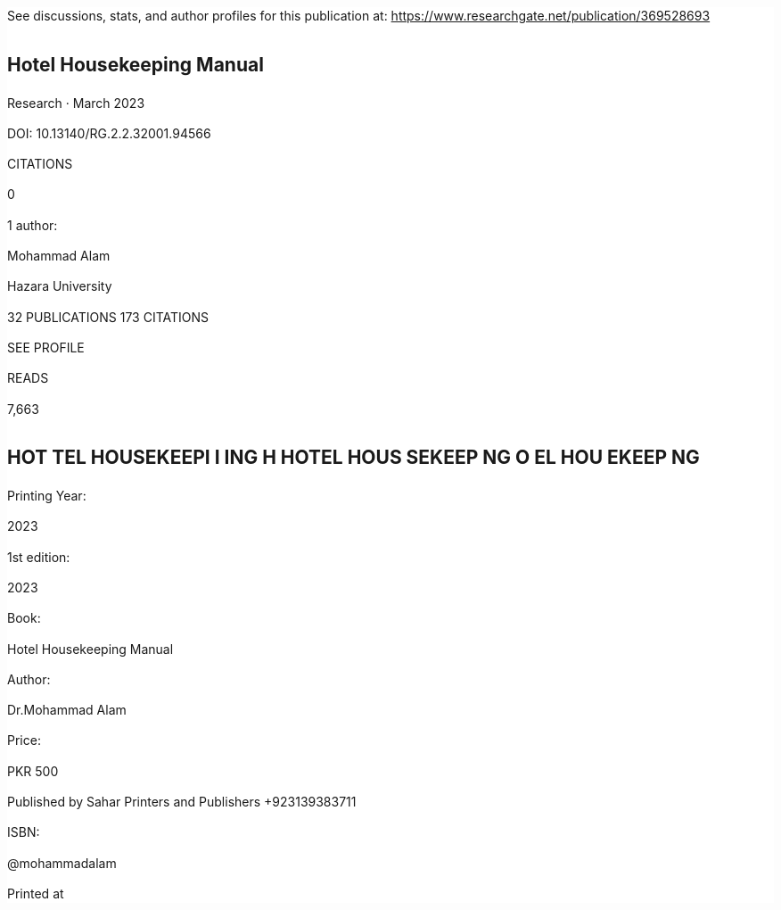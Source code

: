 See discussions, stats, and author profiles for this publication at: https://www.researchgate.net/publication/369528693

## Hotel Housekeeping Manual

Research · March 2023

DOI: 10.13140/RG.2.2.32001.94566

CITATIONS

0

1 author:



Mohammad Alam

Hazara University

32 PUBLICATIONS 173 CITATIONS

SEE PROFILE

READS

7,663





## HOT TEL     HOUSEKEEPI I ING H HOTEL HOUS SEKEEP NG O EL HOU EKEEP NG



Printing Year:

2023

1st edition:

2023

Book:

Hotel Housekeeping Manual

Author:

Dr.Mohammad Alam

Price:

PKR 500

Published by Sahar Printers and Publishers +923139383711

ISBN:

@mohammadalam

Printed at
